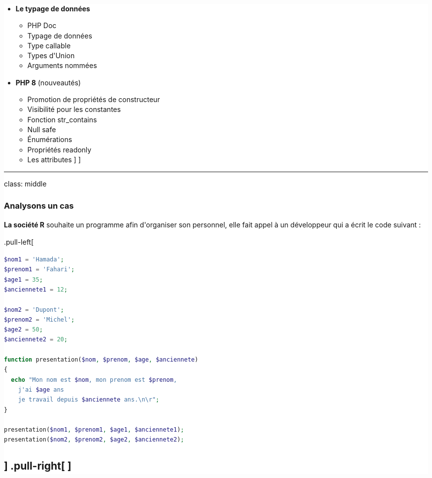 * **Le typage de données**
  - PHP Doc
  - Typage de données
  - Type callable
  - Types d'Union
  - Arguments nommées

* **PHP 8** (nouveautés)
  - Promotion de propriétés de constructeur
  - Visibilité pour les constantes
  - Fonction str_contains
  - Null safe
  - Énumérations
  - Propriétés readonly
  - Les attributes
  ]
]

---

class: middle

### Analysons un cas

**La société R** souhaite un programme afin d'organiser son personnel, elle fait appel à un développeur qui a écrit le code suivant :

.pull-left[

```php
$nom1 = 'Hamada';
$prenom1 = 'Fahari';
$age1 = 35;
$anciennete1 = 12;

$nom2 = 'Dupont';
$prenom2 = 'Michel';
$age2 = 50;
$anciennete2 = 20;

function presentation($nom, $prenom, $age, $anciennete)
{
  echo "Mon nom est $nom, mon prenom est $prenom,
    j'ai $age ans
    je travail depuis $anciennete ans.\n\r";
}

presentation($nom1, $prenom1, $age1, $anciennete1);
presentation($nom2, $prenom2, $age2, $anciennete2);
```

]
.pull-right[
]
---
